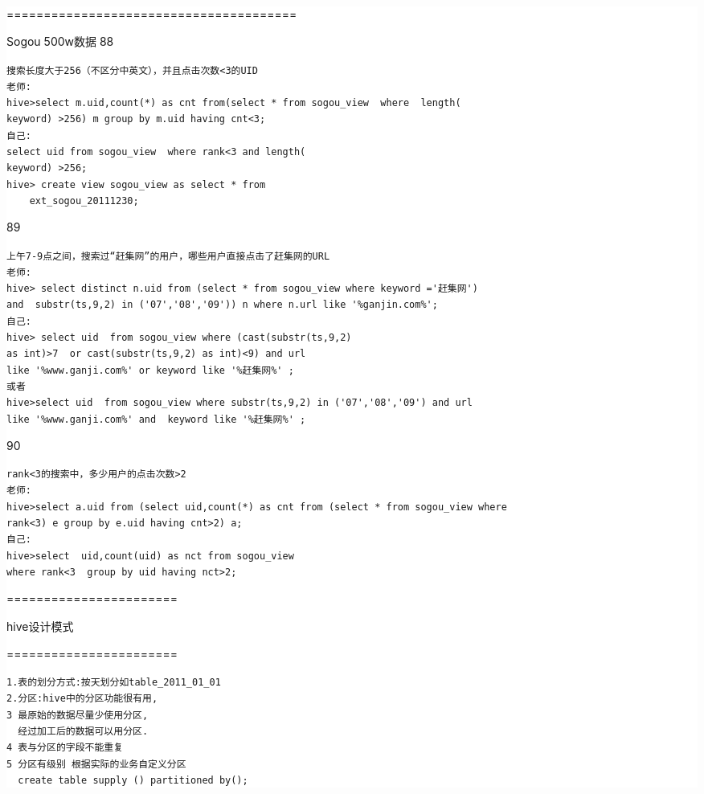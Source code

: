 

=======================================

Sogou 500w数据
88

    搜索长度大于256（不区分中英文），并且点击次数<3的UID
    老师:
    hive>select m.uid,count(*) as cnt from(select * from sogou_view  where  length(
    keyword) >256) m group by m.uid having cnt<3;
    自己:
    select uid from sogou_view  where rank<3 and length(
    keyword) >256;
    hive> create view sogou_view as select * from
        ext_sogou_20111230;

89

    上午7-9点之间，搜索过“赶集网”的用户，哪些用户直接点击了赶集网的URL
    老师:
    hive> select distinct n.uid from (select * from sogou_view where keyword ='赶集网')
    and  substr(ts,9,2) in ('07','08','09')) n where n.url like '%ganjin.com%';
    自己:
    hive> select uid  from sogou_view where (cast(substr(ts,9,2) 
    as int)>7  or cast(substr(ts,9,2) as int)<9) and url 
    like '%www.ganji.com%' or keyword like '%赶集网%' ;
    或者
    hive>select uid  from sogou_view where substr(ts,9,2) in ('07','08','09') and url
    like '%www.ganji.com%' and  keyword like '%赶集网%' ;

90

    rank<3的搜索中，多少用户的点击次数>2
    老师:
    hive>select a.uid from (select uid,count(*) as cnt from (select * from sogou_view where
    rank<3) e group by e.uid having cnt>2) a;
    自己:
    hive>select  uid,count(uid) as nct from sogou_view 
    where rank<3  group by uid having nct>2;




=======================

hive设计模式

=======================

    1.表的划分方式:按天划分如table_2011_01_01
    2.分区:hive中的分区功能很有用,
    3 最原始的数据尽量少使用分区,
      经过加工后的数据可以用分区.
    4 表与分区的字段不能重复
    5 分区有级别 根据实际的业务自定义分区
      create table supply () partitioned by();
